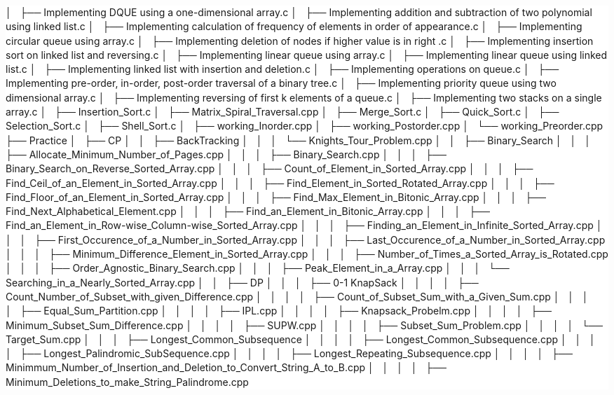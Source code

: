 │   ├── Implementing DQUE using a one-dimensional array.c
│   ├── Implementing addition and subtraction of two polynomial using linked list.c
│   ├── Implementing calculation of frequency of elements in order of appearance.c
│   ├── Implementing circular queue using array.c
│   ├── Implementing deletion of nodes if higher value is in right .c
│   ├── Implementing insertion sort on linked list and reversing.c
│   ├── Implementing linear queue using array.c
│   ├── Implementing linear queue using linked list.c
│   ├── Implementing linked list with insertion and deletion.c
│   ├── Implementing operations on queue.c
│   ├── Implementing pre-order, in-order, post-order traversal of a binary tree.c
│   ├── Implementing priority queue using two dimensional array.c
│   ├── Implementing reversing of first k elements of a queue.c
│   ├── Implementing two stacks on a single array.c
│   ├── Insertion_Sort.c
│   ├── Matrix_Spiral_Traversal.cpp
│   ├── Merge_Sort.c
│   ├── Quick_Sort.c
│   ├── Selection_Sort.c
│   ├── Shell_Sort.c
│   ├── working_Inorder.cpp
│   ├── working_Postorder.cpp
│   └── working_Preorder.cpp
├── Practice
│   ├── CP
│   │   ├── BackTracking
│   │   │   └── Knights_Tour_Problem.cpp
│   │   ├── Binary_Search
│   │   │   ├── Allocate_Minimum_Number_of_Pages.cpp
│   │   │   ├── Binary_Search.cpp
│   │   │   ├── Binary_Search_on_Reverse_Sorted_Array.cpp
│   │   │   ├── Count_of_Element_in_Sorted_Array.cpp
│   │   │   ├── Find_Ceil_of_an_Element_in_Sorted_Array.cpp
│   │   │   ├── Find_Element_in_Sorted_Rotated_Array.cpp
│   │   │   ├── Find_Floor_of_an_Element_in_Sorted_Array.cpp
│   │   │   ├── Find_Max_Element_in_Bitonic_Array.cpp
│   │   │   ├── Find_Next_Alphabetical_Element.cpp
│   │   │   ├── Find_an_Element_in_Bitonic_Array.cpp
│   │   │   ├── Find_an_Element_in_Row-wise_Column-wise_Sorted_Array.cpp
│   │   │   ├── Finding_an_Element_in_Infinite_Sorted_Array.cpp
│   │   │   ├── First_Occurence_of_a_Number_in_Sorted_Array.cpp
│   │   │   ├── Last_Occurence_of_a_Number_in_Sorted_Array.cpp
│   │   │   ├── Minimum_Difference_Element_in_Sorted_Array.cpp
│   │   │   ├── Number_of_Times_a_Sorted_Array_is_Rotated.cpp
│   │   │   ├── Order_Agnostic_Binary_Search.cpp
│   │   │   ├── Peak_Element_in_a_Array.cpp
│   │   │   └── Searching_in_a_Nearly_Sorted_Array.cpp
│   │   ├── DP
│   │   │   ├── 0-1 KnapSack
│   │   │   │   ├── Count_Number_of_Subset_with_given_Difference.cpp
│   │   │   │   ├── Count_of_Subset_Sum_with_a_Given_Sum.cpp
│   │   │   │   ├── Equal_Sum_Partition.cpp
│   │   │   │   ├── IPL.cpp
│   │   │   │   ├── Knapsack_Probelm.cpp
│   │   │   │   ├── Minimum_Subset_Sum_Difference.cpp
│   │   │   │   ├── SUPW.cpp
│   │   │   │   ├── Subset_Sum_Problem.cpp
│   │   │   │   └── Target_Sum.cpp
│   │   │   ├── Longest_Common_Subsequence
│   │   │   │   ├── Longest_Common_Subsequence.cpp
│   │   │   │   ├── Longest_Palindromic_SubSequence.cpp
│   │   │   │   ├── Longest_Repeating_Subsequence.cpp
│   │   │   │   ├── Minimmum_Number_of_Insertion_and_Deletion_to_Convert_String_A_to_B.cpp
│   │   │   │   ├── Minimum_Deletions_to_make_String_Palindrome.cpp